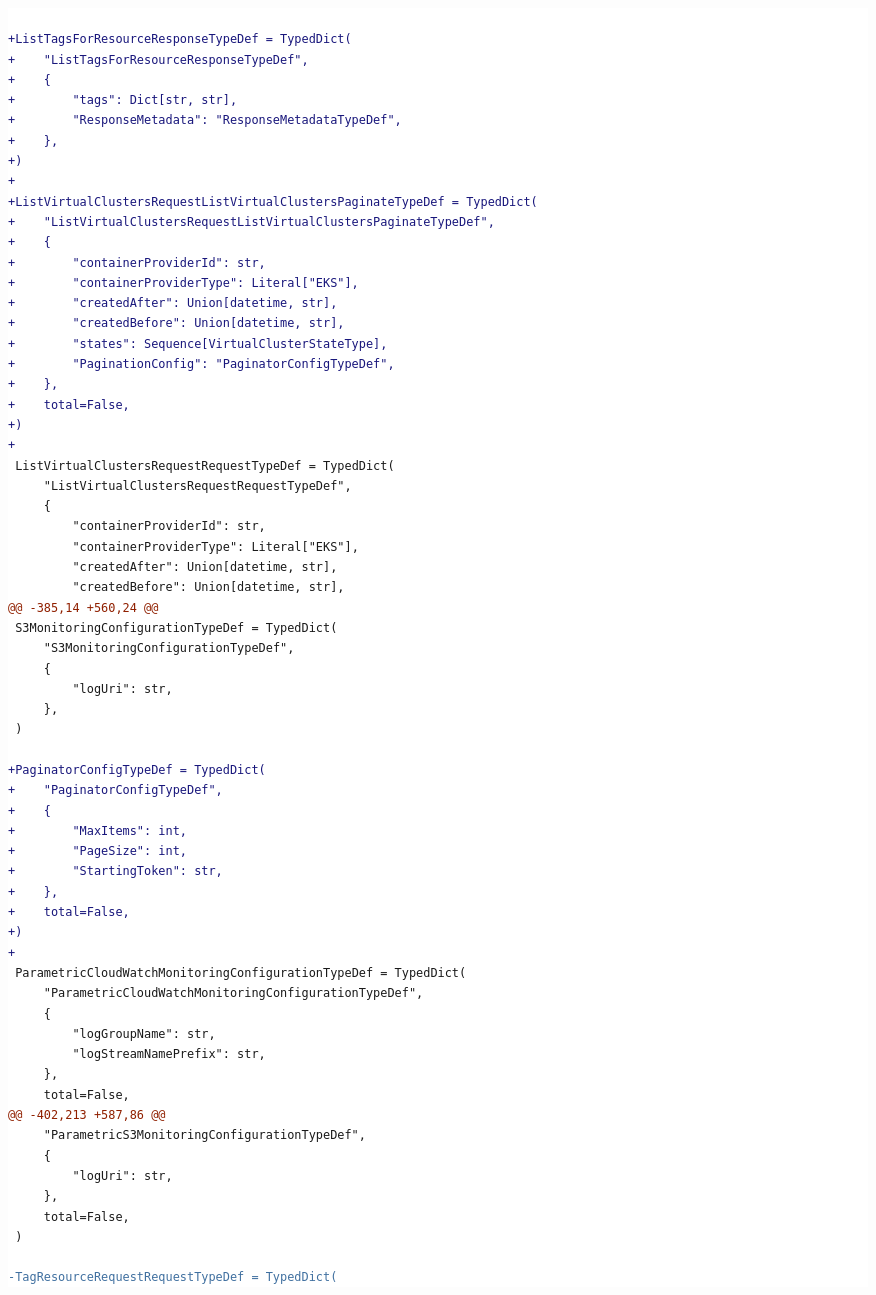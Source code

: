 ```diff
 
+ListTagsForResourceResponseTypeDef = TypedDict(
+    "ListTagsForResourceResponseTypeDef",
+    {
+        "tags": Dict[str, str],
+        "ResponseMetadata": "ResponseMetadataTypeDef",
+    },
+)
+
+ListVirtualClustersRequestListVirtualClustersPaginateTypeDef = TypedDict(
+    "ListVirtualClustersRequestListVirtualClustersPaginateTypeDef",
+    {
+        "containerProviderId": str,
+        "containerProviderType": Literal["EKS"],
+        "createdAfter": Union[datetime, str],
+        "createdBefore": Union[datetime, str],
+        "states": Sequence[VirtualClusterStateType],
+        "PaginationConfig": "PaginatorConfigTypeDef",
+    },
+    total=False,
+)
+
 ListVirtualClustersRequestRequestTypeDef = TypedDict(
     "ListVirtualClustersRequestRequestTypeDef",
     {
         "containerProviderId": str,
         "containerProviderType": Literal["EKS"],
         "createdAfter": Union[datetime, str],
         "createdBefore": Union[datetime, str],
@@ -385,14 +560,24 @@
 S3MonitoringConfigurationTypeDef = TypedDict(
     "S3MonitoringConfigurationTypeDef",
     {
         "logUri": str,
     },
 )
 
+PaginatorConfigTypeDef = TypedDict(
+    "PaginatorConfigTypeDef",
+    {
+        "MaxItems": int,
+        "PageSize": int,
+        "StartingToken": str,
+    },
+    total=False,
+)
+
 ParametricCloudWatchMonitoringConfigurationTypeDef = TypedDict(
     "ParametricCloudWatchMonitoringConfigurationTypeDef",
     {
         "logGroupName": str,
         "logStreamNamePrefix": str,
     },
     total=False,
@@ -402,213 +587,86 @@
     "ParametricS3MonitoringConfigurationTypeDef",
     {
         "logUri": str,
     },
     total=False,
 )
 
-TagResourceRequestRequestTypeDef = TypedDict(
```